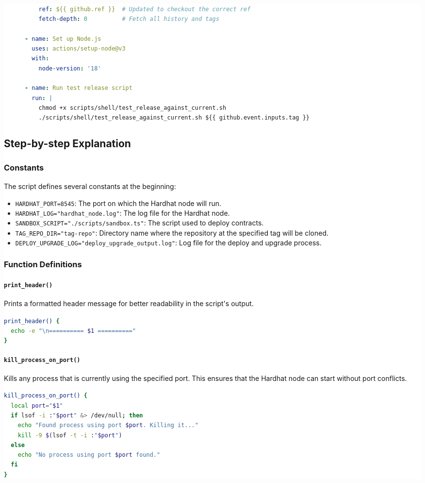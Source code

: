 ```yaml
          ref: ${{ github.ref }}  # Updated to checkout the correct ref
          fetch-depth: 0          # Fetch all history and tags

      - name: Set up Node.js
        uses: actions/setup-node@v3
        with:
          node-version: '18'

      - name: Run test release script
        run: |
          chmod +x scripts/shell/test_release_against_current.sh
          ./scripts/shell/test_release_against_current.sh ${{ github.event.inputs.tag }}
```

## Step-by-step Explanation

### Constants

The script defines several constants at the beginning:

- `HARDHAT_PORT=8545`: The port on which the Hardhat node will run.
- `HARDHAT_LOG="hardhat_node.log"`: The log file for the Hardhat node.
- `SANDBOX_SCRIPT="./scripts/sandbox.ts"`: The script used to deploy contracts.
- `TAG_REPO_DIR="tag-repo"`: Directory name where the repository at the specified tag will be cloned.
- `DEPLOY_UPGRADE_LOG="deploy_upgrade_output.log"`: Log file for the deploy and upgrade process.

### Function Definitions

#### `print_header()`
Prints a formatted header message for better readability in the script's output.

```bash
print_header() {
  echo -e "\n========== $1 =========="
}
```

#### `kill_process_on_port()`
Kills any process that is currently using the specified port. This ensures that the Hardhat node can start without port conflicts.

```bash
kill_process_on_port() {
  local port="$1"
  if lsof -i :"$port" &> /dev/null; then
    echo "Found process using port $port. Killing it..."
    kill -9 $(lsof -t -i :"$port")
  else
    echo "No process using port $port found."
  fi
}
```
